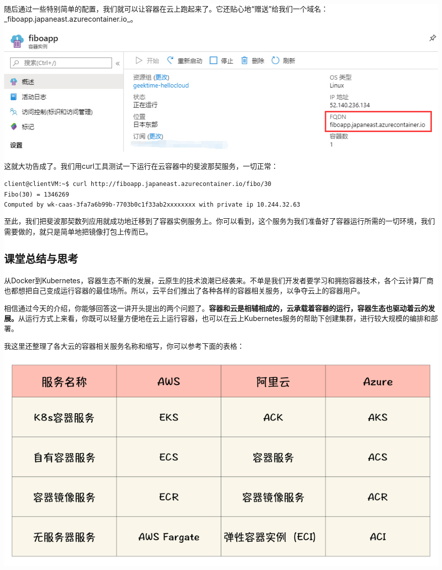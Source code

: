 <p>随后通过一些特别简单的配置，我们就可以让容器在云上跑起来了。它还贴心地“赠送”给我们一个域名：_fiboapp.japaneast.azurecontainer.io_。</p>

<p><img src="assets/f154f6c540df1d8c40788150b3207081.jpg" alt="" /></p>

<p>这就大功告成了。我们用curl工具测试一下运行在云容器中的斐波那契服务，一切正常：</p>

<pre><code>client@clientVM:~$ curl http://fiboapp.japaneast.azurecontainer.io/fibo/30
Fibo(30) = 1346269
Computed by wk-caas-3fa7a6b99b-7703b0c1f33ab2xxxxxxxx with private ip 10.244.32.63
</code></pre>

<p>至此，我们把斐波那契数列应用就成功地迁移到了容器实例服务上。你可以看到，这个服务为我们准备好了容器运行所需的一切环境，我们需要做的，就只是简单地把镜像打包上传而已。</p>

<h2 id="课堂总结与思考">课堂总结与思考</h2>

<p>从Docker到Kubernetes，容器生态不断的发展，云原生的技术浪潮已经袭来。不单是我们开发者要学习和拥抱容器技术，各个云计算厂商也都想把自己变成运行容器的最佳场所。所以，云平台们推出了各种各样的容器相关服务，以争夺云上的容器用户。</p>

<p>相信通过今天的介绍，你能够回答这一讲开头提出的两个问题了。<strong>容器和云是相辅相成的，云承载着容器的运行，容器生态也驱动着云的发展。</strong>从运行方式上来看，你既可以轻量方便地在云上运行容器，也可以在云上Kubernetes服务的帮助下创建集群，进行较大规模的编排和部署。</p>

<p>我这里还整理了各大云的容器相关服务名称和缩写，你可以参考下面的表格：</p>

<p><img src="assets/2378624e41c7a04c5271b8ffe21d0eeb.jpg" alt="" /></p>
